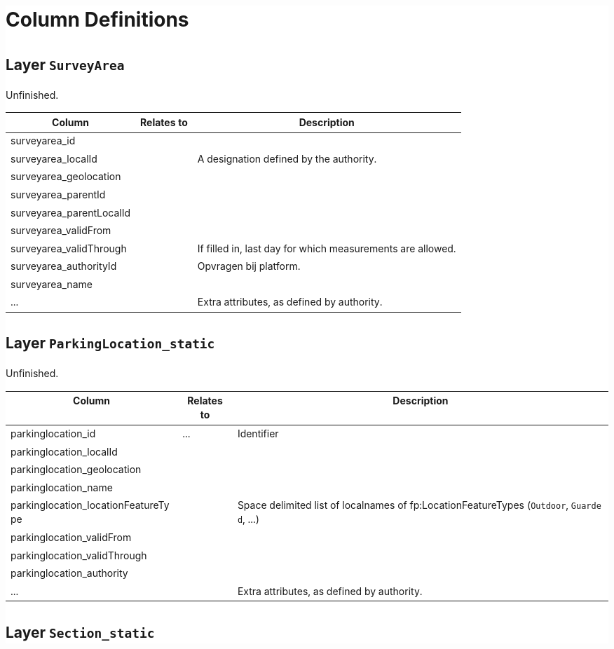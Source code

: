 # Column Definitions

## Layer `SurveyArea`

<aside class="advisement">Unfinished.</aside>

| Column                   | Relates to | Description                                                |
| ------------------------ | ---------- | ---------------------------------------------------------- |
| surveyarea_id            |
| surveyarea_localId       |            | A designation defined by the authority.                    |
| surveyarea_geolocation   |
| surveyarea_parentId      |
| surveyarea_parentLocalId |
| surveyarea_validFrom     |
| surveyarea_validThrough  |            | If filled in, last day for which measurements are allowed. |
| surveyarea_authorityId   |            | Opvragen bij platform.                                     |
| surveyarea_name          |
| ...                      |            | Extra attributes, as defined by authority.                 |

## Layer `ParkingLocation_static`

<aside class="advisement">Unfinished.</aside>

| Column                              | Relates to | Description                                                                               |
| ----------------------------------- | ---------- | ----------------------------------------------------------------------------------------- |
| parkinglocation_id                  | ...        | Identifier                                                                                |
| parkinglocation_localId             |
| parkinglocation_geolocation         |
| parkinglocation_name                |
| parkinglocation_locationFeatureType |            | Space delimited list of localnames of fp:LocationFeatureTypes (`Outdoor`, `Guarded`, ...) |
| parkinglocation_validFrom           |
| parkinglocation_validThrough        |
| parkinglocation_authority           |
| ...                                 |            | Extra attributes, as defined by authority.                                                |

## Layer `Section_static`
